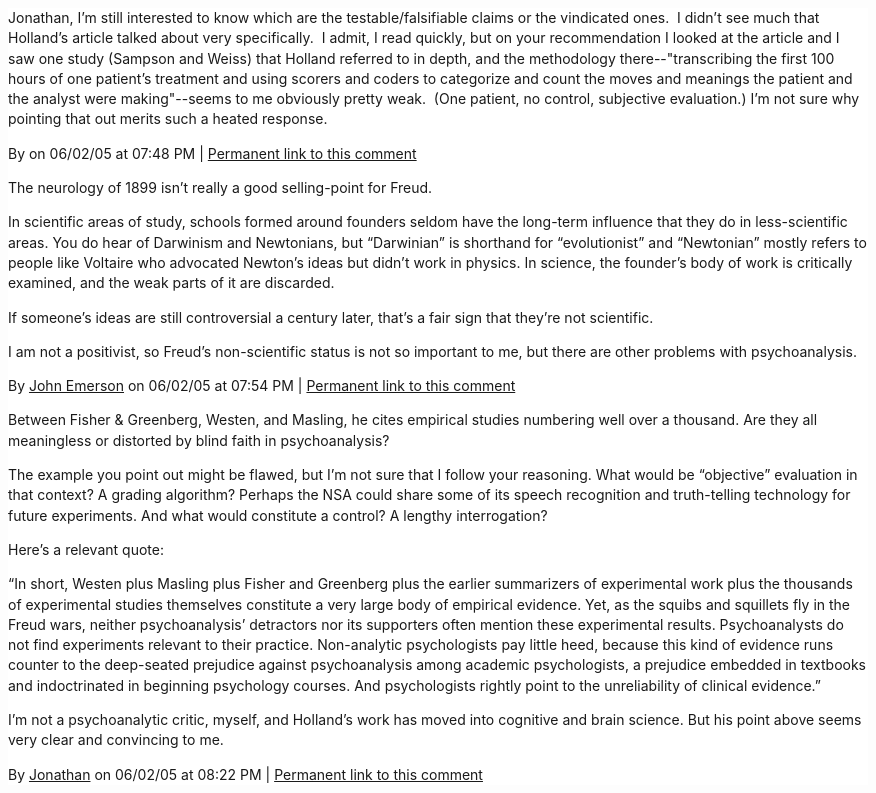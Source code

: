 Jonathan, I’m still interested to know which are the testable/falsifiable claims or the vindicated ones.  I didn’t see much that Holland’s article talked about very specifically.  I admit, I read quickly, but on your recommendation I looked at the article and I saw one study (Sampson and Weiss) that Holland referred to in depth, and the methodology there--"transcribing the first 100 hours of one patient’s treatment and using scorers and coders to categorize and count the moves and meanings the patient and the analyst were making"--seems to me obviously pretty weak.  (One patient, no control, subjective evaluation.)  I’m not sure why pointing that out merits such a heated response.

By  on 06/02/05 at 07:48 PM | [Permanent link to this comment](http://www.thevalve.org/go/valve/article/same_senseless_ramblings_slightly_bigger_stage_or_intellectual_investments/#1543)
[]()

The neurology of 1899 isn’t really a good  selling-point for Freud.

In scientific areas of study, schools formed around founders seldom have the long-term influence that they do in less-scientific areas. You do hear of Darwinism and Newtonians, but “Darwinian” is shorthand for “evolutionist” and “Newtonian” mostly refers to people like Voltaire who advocated Newton’s ideas but didn’t work in physics. In science, the founder’s body of work is critically examined, and the weak parts of it are  discarded.

If someone’s ideas are still controversial a century later, that’s a fair sign that they’re not scientific. 

I am not a positivist, so Freud’s non-scientific status is not so important to me, but there are other problems with psychoanalysis.

By [John Emerson](http://www.idiocentrism.com/freud.htm) on 06/02/05 at 07:54 PM | [Permanent link to this comment](http://www.thevalve.org/go/valve/article/same_senseless_ramblings_slightly_bigger_stage_or_intellectual_investments/#1544)
[]()

Between Fisher &amp; Greenberg, Westen, and Masling, he cites empirical studies numbering well over a thousand. Are they all meaningless or distorted by  blind faith in psychoanalysis?  

The example you point out might be flawed, but I’m not sure that I follow your reasoning. What would be “objective” evaluation in that context? A grading algorithm? Perhaps the NSA could share some of its speech recognition and truth-telling technology for future experiments. And what would constitute a control? A lengthy interrogation?

Here’s a relevant quote: 

“In short, Westen plus Masling plus Fisher and Greenberg plus the earlier summarizers of experimental work plus the thousands of experimental studies themselves constitute a very large body of empirical evidence. Yet, as the squibs and squillets fly in the Freud wars, neither psychoanalysis’ detractors nor its supporters often mention these experimental results. Psychoanalysts do not find experiments relevant to their practice. Non-analytic psychologists pay little heed, because this kind of evidence runs counter to the deep-seated prejudice against psychoanalysis among academic psychologists, a prejudice embedded in textbooks and indoctrinated in beginning psychology courses. And psychologists rightly point to the unreliability of clinical evidence.”

I’m not a psychoanalytic critic, myself, and Holland’s work has moved into cognitive and brain science. But his point above seems very clear and convincing to me.

By [Jonathan](http://jgoodwin.net) on 06/02/05 at 08:22 PM | [Permanent link to this comment](http://www.thevalve.org/go/valve/article/same_senseless_ramblings_slightly_bigger_stage_or_intellectual_investments/#1545)
[]()
